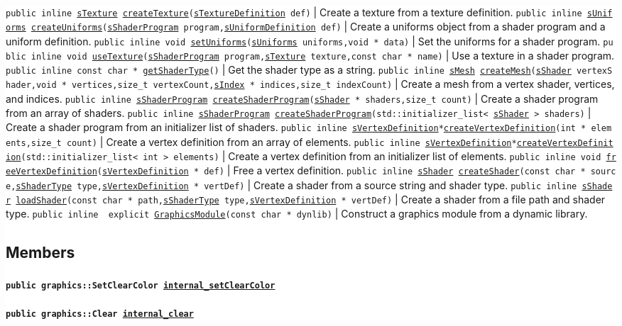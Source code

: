 `public inline `[`sTexture`](#structs_texture)` `[`createTexture`](#struct_graphics_module_1a2bdacd3c01063fd53d832f3a29b26477)`(`[`sTextureDefinition`](#structs_texture_definition)` def)` | Create a texture from a texture definition.
`public inline `[`sUniforms`](#structs_uniforms)` `[`createUniforms`](#struct_graphics_module_1a2f08045dbfe589f985952d13f82fd284)`(`[`sShaderProgram`](#structs_shader_program)` program,`[`sUniformDefinition`](#structs_uniform_definition)` def)` | Create a uniforms object from a shader program and a uniform definition.
`public inline void `[`setUniforms`](#struct_graphics_module_1a51fdd18499e304a05d7ae1886b868a4f)`(`[`sUniforms`](#structs_uniforms)` uniforms,void * data)` | Set the uniforms for a shader program.
`public inline void `[`useTexture`](#struct_graphics_module_1a0f53efb3be6f4f0d50a3a5355df62d78)`(`[`sShaderProgram`](#structs_shader_program)` program,`[`sTexture`](#structs_texture)` texture,const char * name)` | Use a texture in a shader program.
`public inline const char * `[`getShaderType`](#struct_graphics_module_1abdb3a71f5aa4c1baa783a4d8cf57a9ed)`()` | Get the shader type as a string.
`public inline `[`sMesh`](#structs_mesh)` `[`createMesh`](#struct_graphics_module_1a2080f1c1f12e7fe2b86045e099820390)`(`[`sShader`](#structs_shader)` vertexShader,void * vertices,size_t vertexCount,`[`sIndex`](#gfx_2module_8h_1aeec0f5b0bda581fc5280ed5a264d3da9)` * indices,size_t indexCount)` | Create a mesh from a vertex shader, vertices, and indices.
`public inline `[`sShaderProgram`](#structs_shader_program)` `[`createShaderProgram`](#struct_graphics_module_1a1291b5f0b13b4883ed273b2f41501bed)`(`[`sShader`](#structs_shader)` * shaders,size_t count)` | Create a shader program from an array of shaders.
`public inline `[`sShaderProgram`](#structs_shader_program)` `[`createShaderProgram`](#struct_graphics_module_1a5364ee0b194d3e4c440c9f3fd79a0cec)`(std::initializer_list< `[`sShader`](#structs_shader)` > shaders)` | Create a shader program from an initializer list of shaders.
`public inline `[`sVertexDefinition`](#structs_vertex_definition)` * `[`createVertexDefinition`](#struct_graphics_module_1a0e870b8170deb3edf109c555d621a059)`(int * elements,size_t count)` | Create a vertex definition from an array of elements.
`public inline `[`sVertexDefinition`](#structs_vertex_definition)` * `[`createVertexDefinition`](#struct_graphics_module_1abcd20d04203631a0165af2d7a7ea6791)`(std::initializer_list< int > elements)` | Create a vertex definition from an initializer list of elements.
`public inline void `[`freeVertexDefinition`](#struct_graphics_module_1a5edbde39320040e354485c88d17fcba8)`(`[`sVertexDefinition`](#structs_vertex_definition)` * def)` | Free a vertex definition.
`public inline `[`sShader`](#structs_shader)` `[`createShader`](#struct_graphics_module_1ab53c3f4f1d6592726561e8072389377e)`(const char * source,`[`sShaderType`](#gfx_2module_8h_1afb4c39d3e32b47474f8c0e18f26a4ecd)` type,`[`sVertexDefinition`](#structs_vertex_definition)` * vertDef)` | Create a shader from a source string and shader type.
`public inline `[`sShader`](#structs_shader)` `[`loadShader`](#struct_graphics_module_1a31e7e5f097145854b41ba2202ab86cd5)`(const char * path,`[`sShaderType`](#gfx_2module_8h_1afb4c39d3e32b47474f8c0e18f26a4ecd)` type,`[`sVertexDefinition`](#structs_vertex_definition)` * vertDef)` | Create a shader from a file path and shader type.
`public inline  explicit `[`GraphicsModule`](#struct_graphics_module_1a4efb7bf742a8d87e5cc043716c310657)`(const char * dynlib)` | Construct a graphics module from a dynamic library.

## Members

#### `public graphics::SetClearColor `[`internal_setClearColor`](#struct_graphics_module_1a5d0aeb033c68ea792b766a1747429a11) <a id="struct_graphics_module_1a5d0aeb033c68ea792b766a1747429a11"></a>

#### `public graphics::Clear `[`internal_clear`](#struct_graphics_module_1ad57d9ccec2166fd408c946bf0da633be) <a id="struct_graphics_module_1ad57d9ccec2166fd408c946bf0da633be"></a>
